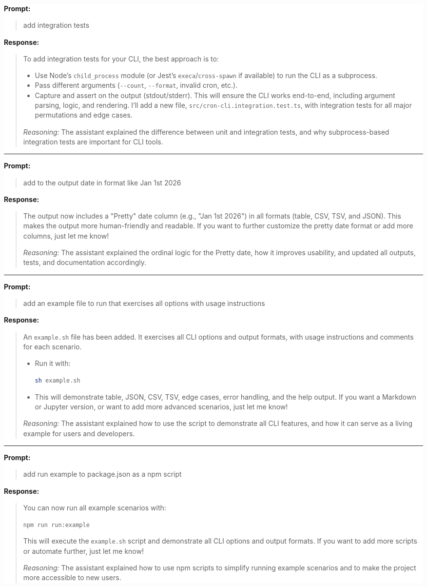 
**Prompt:**
> add integration tests

**Response:**
> To add integration tests for your CLI, the best approach is to:
> - Use Node’s `child_process` module (or Jest’s `execa`/`cross-spawn` if available) to run the CLI as a subprocess.
> - Pass different arguments (`--count`, `--format`, invalid cron, etc.).
> - Capture and assert on the output (stdout/stderr).
> This will ensure the CLI works end-to-end, including argument parsing, logic, and rendering.
> I’ll add a new file, `src/cron-cli.integration.test.ts`, with integration tests for all major permutations and edge cases.
>
> *Reasoning:* The assistant explained the difference between unit and integration tests, and why subprocess-based integration tests are important for CLI tools.

---

**Prompt:**
> add to the output date in format like Jan 1st 2026

**Response:**
> The output now includes a "Pretty" date column (e.g., "Jan 1st 2026") in all formats (table, CSV, TSV, and JSON). This makes the output more human-friendly and readable.
> If you want to further customize the pretty date format or add more columns, just let me know!
>
> *Reasoning:* The assistant explained the ordinal logic for the Pretty date, how it improves usability, and updated all outputs, tests, and documentation accordingly.

---

**Prompt:**
> add an example file to run that exercises all options with usage instructions

**Response:**
> An `example.sh` file has been added. It exercises all CLI options and output formats, with usage instructions and comments for each scenario.  
> - Run it with:  
>   ```sh
>   sh example.sh
>   ```
> - This will demonstrate table, JSON, CSV, TSV, edge cases, error handling, and the help output.
> If you want a Markdown or Jupyter version, or want to add more advanced scenarios, just let me know!
>
> *Reasoning:* The assistant explained how to use the script to demonstrate all CLI features, and how it can serve as a living example for users and developers.

---

**Prompt:**
> add run example to package.json as a npm script

**Response:**
> You can now run all example scenarios with:
> ```sh
> npm run run:example
> ```
> This will execute the `example.sh` script and demonstrate all CLI options and output formats. If you want to add more scripts or automate further, just let me know!
>
> *Reasoning:* The assistant explained how to use npm scripts to simplify running example scenarios and to make the project more accessible to new users.
